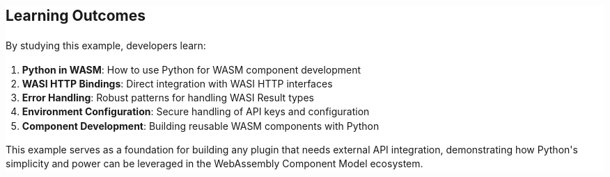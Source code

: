 ## Learning Outcomes

By studying this example, developers learn:

1. **Python in WASM**: How to use Python for WASM component development
2. **WASI HTTP Bindings**: Direct integration with WASI HTTP interfaces
3. **Error Handling**: Robust patterns for handling WASI Result types
4. **Environment Configuration**: Secure handling of API keys and configuration
5. **Component Development**: Building reusable WASM components with Python

This example serves as a foundation for building any plugin that needs external API integration, demonstrating how Python's simplicity and power can be leveraged in the WebAssembly Component Model ecosystem.